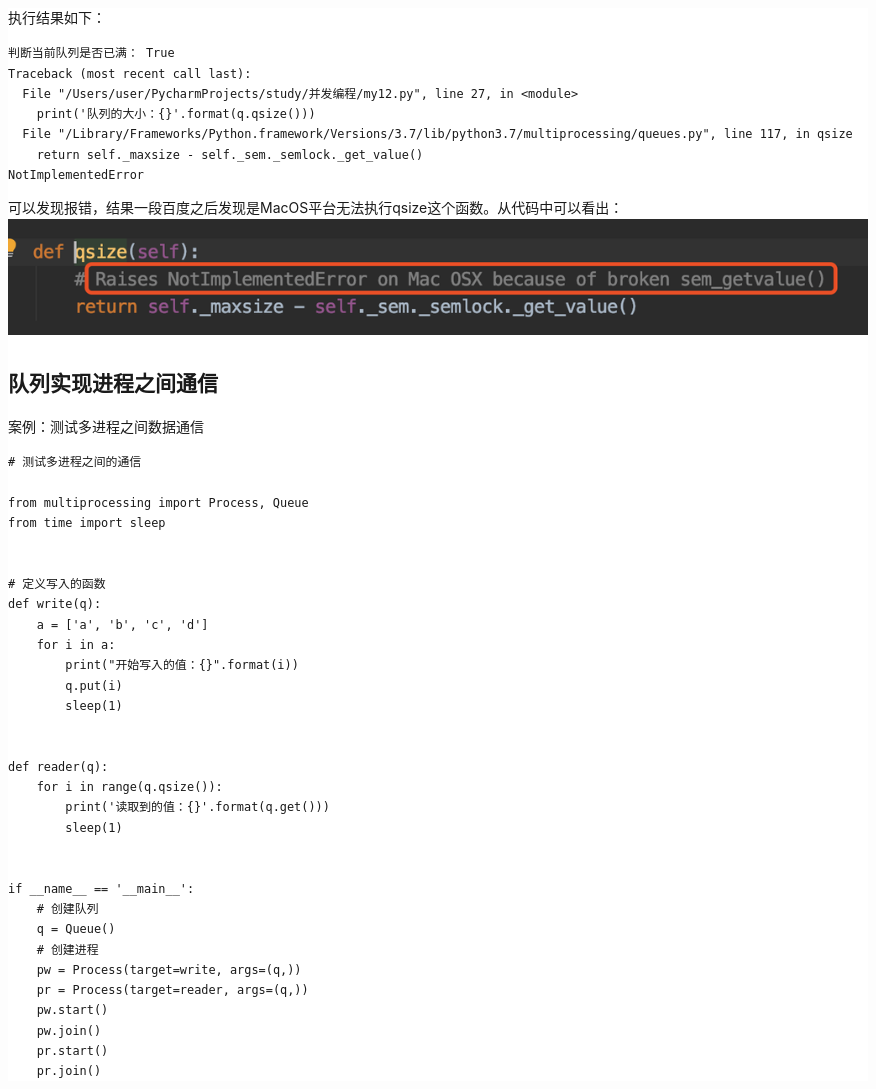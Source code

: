 执行结果如下：
```
判断当前队列是否已满： True
Traceback (most recent call last):
  File "/Users/user/PycharmProjects/study/并发编程/my12.py", line 27, in <module>
    print('队列的大小：{}'.format(q.qsize()))
  File "/Library/Frameworks/Python.framework/Versions/3.7/lib/python3.7/multiprocessing/queues.py", line 117, in qsize
    return self._maxsize - self._sem._semlock._get_value()
NotImplementedError
```

可以发现报错，结果一段百度之后发现是MacOS平台无法执行qsize这个函数。从代码中可以看出：
![](_v_images/20201115194118430_1510682687.png)




## 队列实现进程之间通信


案例：测试多进程之间数据通信

```
# 测试多进程之间的通信

from multiprocessing import Process, Queue
from time import sleep


# 定义写入的函数
def write(q):
    a = ['a', 'b', 'c', 'd']
    for i in a:
        print("开始写入的值：{}".format(i))
        q.put(i)
        sleep(1)


def reader(q):
    for i in range(q.qsize()):
        print('读取到的值：{}'.format(q.get()))
        sleep(1)


if __name__ == '__main__':
    # 创建队列
    q = Queue()
    # 创建进程
    pw = Process(target=write, args=(q,))
    pr = Process(target=reader, args=(q,))
    pw.start()
    pw.join()
    pr.start()
    pr.join()

```
